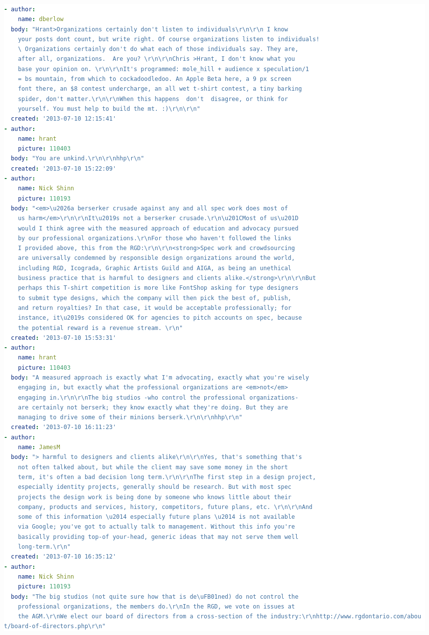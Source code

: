 ```yaml
- author:
    name: dberlow
  body: "Hrant>Organizations certainly don't listen to individuals\r\n\r\n I know
    your posts dont count, but write right. Of course organizations listen to individuals!
    \ Organizations certainly don't do what each of those individuals say. They are,
    after all, organizations.  Are you? \r\n\r\nChris >Hrant, I don't know what you
    base your opinion on. \r\n\r\nIt's programmed: mole_hill + audience x speculation/1
    = bs mountain, from which to cockadoodledoo. An Apple Beta here, a 9 px screen
    font there, an $8 contest undercharge, an all wet t-shirt contest, a tiny barking
    spider, don't matter.\r\n\r\nWhen this happens  don't  disagree, or think for
    yourself. You must help to build the mt. :)\r\n\r\n"
  created: '2013-07-10 12:15:41'
- author:
    name: hrant
    picture: 110403
  body: "You are unkind.\r\n\r\nhhp\r\n"
  created: '2013-07-10 15:22:09'
- author:
    name: Nick Shinn
    picture: 110193
  body: "<em>\u2026a berserker crusade against any and all spec work does most of
    us harm</em>\r\n\r\nIt\u2019s not a berserker crusade.\r\n\u201CMost of us\u201D
    would I think agree with the measured approach of education and advocacy pursued
    by our professional organizations.\r\nFor those who haven't followed the links
    I provided above, this from the RGD:\r\n\r\n<strong>Spec work and crowdsourcing
    are universally condemned by responsible design organizations around the world,
    including RGD, Icograda, Graphic Artists Guild and AIGA, as being an unethical
    business practice that is harmful to designers and clients alike.</strong>\r\n\r\nBut
    perhaps this T-shirt competition is more like FontShop asking for type designers
    to submit type designs, which the company will then pick the best of, publish,
    and return royalties? In that case, it would be acceptable professionally; for
    instance, it\u2019s considered OK for agencies to pitch accounts on spec, because
    the potential reward is a revenue stream. \r\n"
  created: '2013-07-10 15:53:31'
- author:
    name: hrant
    picture: 110403
  body: "A measured approach is exactly what I'm advocating, exactly what you're wisely
    engaging in, but exactly what the professional organizations are <em>not</em>
    engaging in.\r\n\r\nThe big studios -who control the professional organizations-
    are certainly not berserk; they know exactly what they're doing. But they are
    managing to drive some of their minions berserk.\r\n\r\nhhp\r\n"
  created: '2013-07-10 16:11:23'
- author:
    name: JamesM
  body: "> harmful to designers and clients alike\r\n\r\nYes, that's something that's
    not often talked about, but while the client may save some money in the short
    term, it's often a bad decision long term.\r\n\r\nThe first step in a design project,
    especially identity projects, generally should be research. But with most spec
    projects the design work is being done by someone who knows little about their
    company, products and services, history, competitors, future plans, etc. \r\n\r\nAnd
    some of this information \u2014 especially future plans \u2014 is not available
    via Google; you've got to actually talk to management. Without this info you're
    basically providing top-of your-head, generic ideas that may not serve them well
    long-term.\r\n"
  created: '2013-07-10 16:35:12'
- author:
    name: Nick Shinn
    picture: 110193
  body: "The big studios (not quite sure how that is de\uFB01ned) do not control the
    professional organizations, the members do.\r\nIn the RGD, we vote on issues at
    the AGM.\r\nWe elect our board of directors from a cross-section of the industry:\r\nhttp://www.rgdontario.com/about/board-of-directors.php\r\n"
```